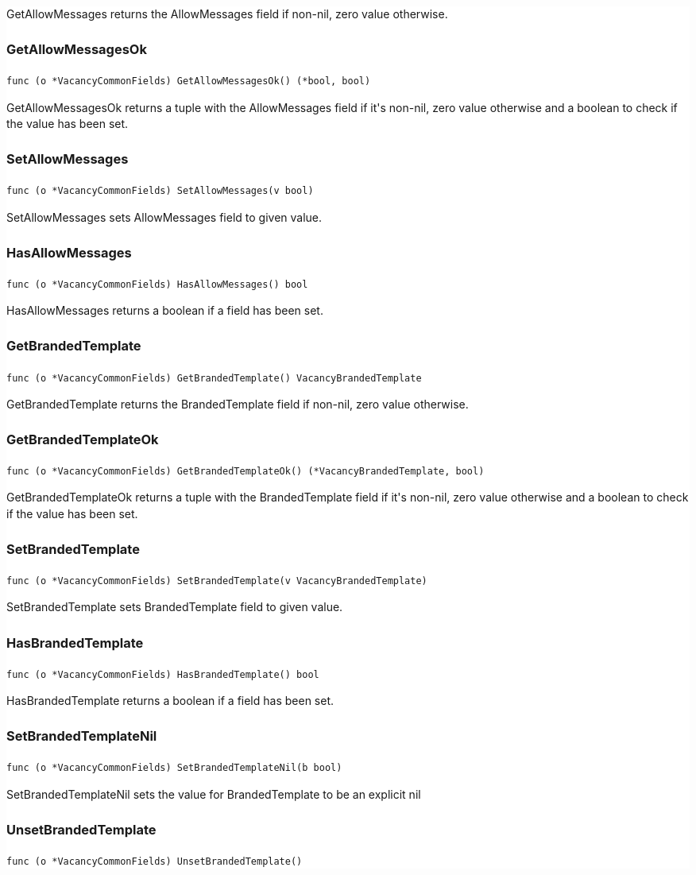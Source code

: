 GetAllowMessages returns the AllowMessages field if non-nil, zero value otherwise.

### GetAllowMessagesOk

`func (o *VacancyCommonFields) GetAllowMessagesOk() (*bool, bool)`

GetAllowMessagesOk returns a tuple with the AllowMessages field if it's non-nil, zero value otherwise
and a boolean to check if the value has been set.

### SetAllowMessages

`func (o *VacancyCommonFields) SetAllowMessages(v bool)`

SetAllowMessages sets AllowMessages field to given value.

### HasAllowMessages

`func (o *VacancyCommonFields) HasAllowMessages() bool`

HasAllowMessages returns a boolean if a field has been set.

### GetBrandedTemplate

`func (o *VacancyCommonFields) GetBrandedTemplate() VacancyBrandedTemplate`

GetBrandedTemplate returns the BrandedTemplate field if non-nil, zero value otherwise.

### GetBrandedTemplateOk

`func (o *VacancyCommonFields) GetBrandedTemplateOk() (*VacancyBrandedTemplate, bool)`

GetBrandedTemplateOk returns a tuple with the BrandedTemplate field if it's non-nil, zero value otherwise
and a boolean to check if the value has been set.

### SetBrandedTemplate

`func (o *VacancyCommonFields) SetBrandedTemplate(v VacancyBrandedTemplate)`

SetBrandedTemplate sets BrandedTemplate field to given value.

### HasBrandedTemplate

`func (o *VacancyCommonFields) HasBrandedTemplate() bool`

HasBrandedTemplate returns a boolean if a field has been set.

### SetBrandedTemplateNil

`func (o *VacancyCommonFields) SetBrandedTemplateNil(b bool)`

 SetBrandedTemplateNil sets the value for BrandedTemplate to be an explicit nil

### UnsetBrandedTemplate
`func (o *VacancyCommonFields) UnsetBrandedTemplate()`
